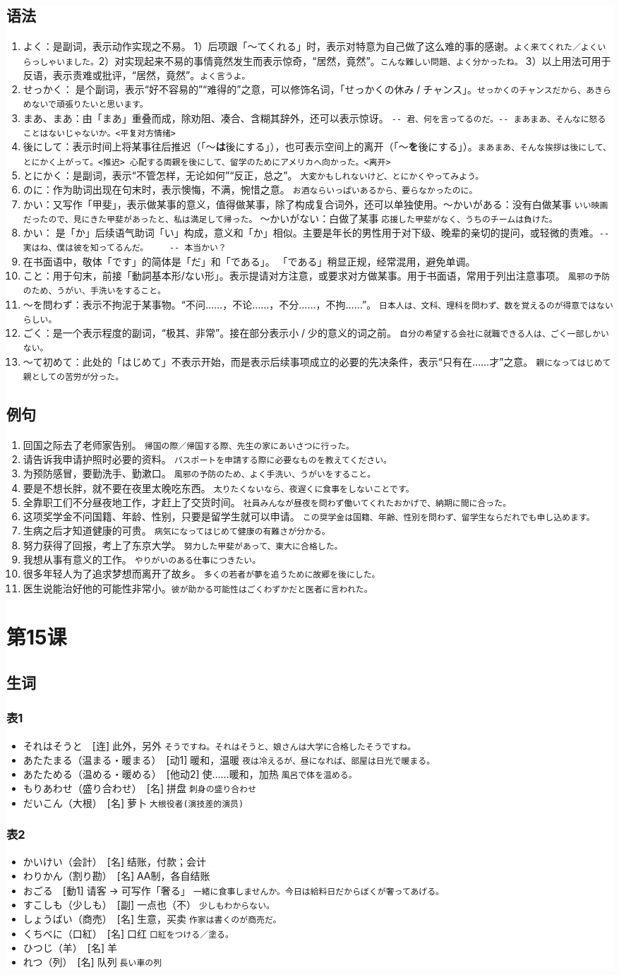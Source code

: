 ## 语法

1. よく：是副词，表示动作实现之不易。 1）后项跟「～てくれる」时，表示对特意为自己做了这么难的事的感谢。`よく来てくれた／よくいらっしゃいました。`2）对实现起来不易的事情竟然发生而表示惊奇，“居然，竟然”。`こんな難しい問題、よく分かったね。` 3）以上用法可用于反语，表示责难或批评，“居然，竟然”。`よく言うよ。`
2. せっかく： 是个副词，表示“好不容易的”“难得的”之意，可以修饰名词，「せっかくの休み / チャンス」。`せっかくのチャンスだから、あきらめないで頑張りたいと思います。`
3. まあ、まあ：由「まあ」重叠而成，除劝阻、凑合、含糊其辞外，还可以表示惊讶。 `-- 君、何を言ってるのだ。-- まあまあ、そんなに怒ることはないじゃないか。<平复对方情绪>`
4. 後にして：表示时间上将某事往后推迟（「～**は**後にする」），也可表示空间上的离开（「～**を**後にする」）。`まあまあ、そんな挨拶は後にして、とにかく上がって。<推迟> 心配する両親を後にして、留学のためにアメリカへ向かった。<离开>`
5. とにかく：是副词，表示“不管怎样，无论如何”“反正，总之”。 `大変かもしれないけど、とにかくやってみよう。`
6. のに：作为助词出现在句末时，表示懊悔，不满，惋惜之意。 `お酒ならいっぱいあるから、要らなかったのに。`
7. かい：又写作「甲斐」，表示做某事的意义，值得做某事，除了构成复合词外，还可以单独使用。～かいがある：没有白做某事 `いい映画だったので、見にきた甲斐があったと、私は満足して帰った。` ～かいがない：白做了某事 `応援した甲斐がなく、うちのチームは負けた。`
8. かい： 是「か」后续语气助词「い」构成，意义和「か」相似。主要是年长的男性用于对下级、晚辈的亲切的提问，或轻微的责难。`-- 実はね、僕は彼を知ってるんだ。　　　-- 本当かい？`
9. 在书面语中，敬体「です」的简体是「だ」和「である」。 「である」稍显正规，经常混用，避免单调。
10. こと：用于句末，前接「動詞基本形/ない形」。表示提请对方注意，或要求对方做某事。用于书面语，常用于列出注意事项。 `風邪の予防のため、うがい、手洗いをすること。`
11. ～を問わず：表示不拘泥于某事物。“不问……，不论……，不分……，不拘……”。 `日本人は、文科、理科を問わず、数を覚えるのが得意ではないらしい。`
12. ごく：是一个表示程度的副词，“极其、非常”。接在部分表示小 / 少的意义的词之前。 `自分の希望する会社に就職できる人は、ごく一部しかいない。`
13. ～て初めて：此处的「はじめて」不表示开始，而是表示后续事项成立的必要的先决条件，表示“只有在……才”之意。 `親になってはじめて親としての苦労が分った。`

## 例句

1. 回国之际去了老师家告别。 `帰国の際／帰国する際、先生の家にあいさつに行った。`
2. 请告诉我申请护照时必要的资料。  `パスポートを申請する際に必要なものを教えてください。`
3. 为预防感冒，要勤洗手、勤漱口。 `風邪の予防のため、よく手洗い、うがいをすること。`
4. 要是不想长胖，就不要在夜里太晚吃东西。 `太りたくないなら、夜遅くに食事をしないことです。`
5. 全靠职工们不分昼夜地工作，才赶上了交货时间。 `社員みんなが昼夜を問わず働いてくれたおかげで、納期に間に合った。`
6. 这项奖学金不问国籍、年龄、性别，只要是留学生就可以申请。 `この奨学金は国籍、年齢、性別を問わず、留学生ならだれでも申し込めます。`
7. 生病之后才知道健康的可贵。 `病気になってはじめて健康の有難さが分かる。`
8. 努力获得了回报，考上了东京大学。 `努力した甲斐があって、東大に合格した。`
9. 我想从事有意义的工作。 `やりがいのある仕事につきたい。`
10. 很多年轻人为了追求梦想而离开了故乡。 `多くの若者が夢を追うために故郷を後にした。`
11. 医生说能治好他的可能性非常小。`彼が助かる可能性はごくわずかだと医者に言われた。`

# 第15课

## 生词

### 表1

- それはそうと　[连] 此外，另外 `そうですね。それはそうと、娘さんは大学に合格したそうですね。`
- あたたまる（温まる・暖まる）　[动1] 暖和，温暖 `夜は冷えるが、昼になれば、部屋は日光で暖まる。`
- あたためる（温める・暖める）　[他动2] 使……暖和，加热 `風呂で体を温める。`
- もりあわせ（盛り合わせ）　[名] 拼盘 `刺身の盛り合わせ`
- だいこん（大根）　[名] 萝卜 `大根役者(演技差的演员)`

### 表2

- かいけい（会計）　[名] 结账，付款；会计
- わりかん（割り勘）　[名] AA制，各自结账 
- おごる　[動1] 请客 → 可写作「奢る」 `一緒に食事しませんか。今日は給料日だからぼくが奢ってあげる。`
- すこしも（少しも）　[副] 一点也（不） `少しもわからない。`
- しょうばい（商売）　[名] 生意，买卖 `作家は書くのが商売だ。`
- くちべに（口紅）　[名] 口红 `口紅をつける／塗る。`
- ひつじ（羊）　[名] 羊
- れつ（列）　[名] 队列 `長い車の列`
